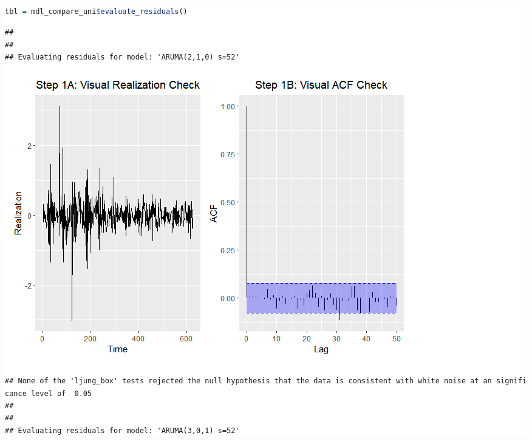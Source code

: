 ``` r
tbl = mdl_compare_uni$evaluate_residuals()
```

    ## 
    ## 
    ## Evaluating residuals for model: 'ARUMA(2,1,0) s=52'

![](flu_data_analysis_files_full_data/figure-gfm/unnamed-chunk-16-1.png)

    ## None of the 'ljung_box' tests rejected the null hypothesis that the data is consistent with white noise at an significance level of  0.05  
    ## 
    ## 
    ## Evaluating residuals for model: 'ARUMA(3,0,1) s=52'
